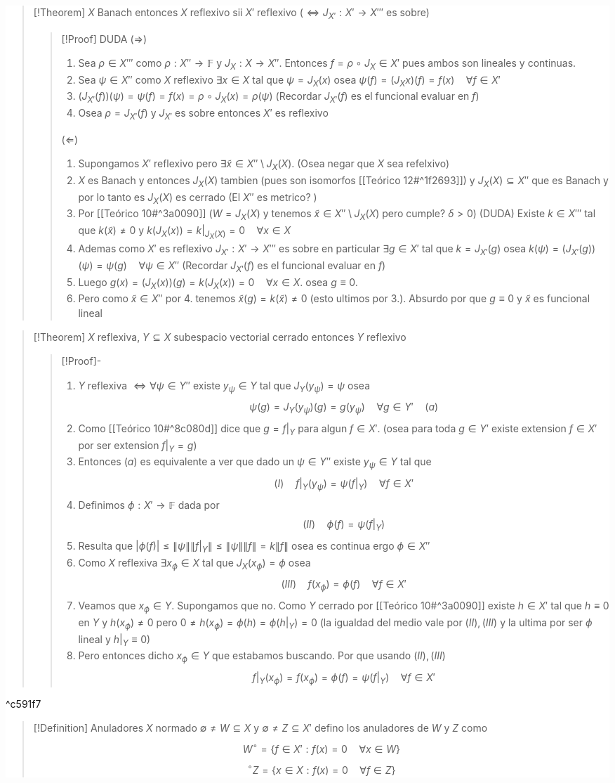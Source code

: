 >[!Theorem]
>$X$ Banach entonces $X$ reflexivo sii $X'$ reflexivo ($\iff J_{X'}:X'\rightarrow X'''$ es sobre)
>>[!Proof] DUDA
>>$(\Rightarrow)$ 
>>1. Sea $\rho\in X'''$ como $\rho :X''\rightarrow\mathbb{F}$ y $J_{X}:X\rightarrow X''$. Entonces $f=\rho \circ J_{X}\in X'$ pues ambos son lineales y continuas.
>>3. Sea $\psi \in X''$ como $X$ reflexivo $\exists x\in X$ tal que $\psi=J_{X}(x)$ osea $\psi(f)=(J_{X}x)(f)=f(x)\quad\forall f\in X'$
>>4. $(J_{X'}(f))(\psi)=\psi(f)=f(x)=\rho\circ J_{X}(x)=\rho(\psi)$ (Recordar $J_{X'}(f)$ es el funcional evaluar en $f$)
>>5. Osea $\rho = J_{X'}(f)$ y $J_{X'}$ es sobre entonces $X'$ es reflexivo
>>
>>$(\Leftarrow)$
>>1. Supongamos $X'$ reflexivo pero $\exists \tilde{x}\in X''\setminus J_{X}(X)$. (Osea negar que $X$ sea refelxivo)
>>2. $X$ es Banach y entonces $J_{X}(X)$ tambien (pues son isomorfos [[Teórico 12#^1f2693]]) y $J_{X}(X)\subseteq X''$ que es Banach y por lo tanto es $J_{X}(X)$ es cerrado (El $X''$ es metrico? )
>>3. Por [[Teórico 10#^3a0090]] ($W=J_{X}(X)$ y tenemos $\tilde{x}\in X''\setminus J_{X}(X)$ pero cumple? $\delta >0$) (DUDA) Existe $k\in X'''$ tal que $k(\tilde{x})\neq 0$ y $k(J_{X}(x))=k|_{J_{X}(X)}=0 \quad\forall x\in X$
>>4. Ademas como $X'$ es reflexivo $J_{X'}:X'\rightarrow X'''$ es sobre en particular $\exists g\in X'$ tal que $k=J_{X'}(g)$ osea $k(\psi)=(J_{X'}(g))(\psi)=\psi(g)\quad\forall \psi\in X''$ (Recordar $J_{X'}(f)$ es el funcional evaluar en $f$)
>>5. Luego $g(x)=(J_{X}(x))(g)=k(J_{X}(x))=0\quad\forall x\in X$. osea $g\equiv 0$.
>>6. Pero como $\tilde{x}\in X''$ por $4.$ tenemos $\tilde{x}(g)=k(\tilde{x})\neq 0$ (esto ultimos por $3.$). Absurdo por que $g\equiv 0$ y $\tilde{x}$ es funcional lineal 

>[!Theorem]
>$X$ reflexiva, $Y\subseteq X$ subespacio vectorial cerrado entonces $Y$ reflexivo
>>[!Proof]-
>> 1. $Y$ reflexiva $\iff \forall \psi\in Y''$ existe $y_{\psi}\in Y$ tal que $J_{Y}(y_{\psi})=\psi$ osea $$\psi(g)=J_{Y}(y_{\psi})(g)= g(y_{\psi})\quad\forall g\in Y' \quad (a)$$
>> 2. Como [[Teórico 10#^8c080d]] dice que $g=f|_{Y}$ para algun $f\in X'$. (osea para toda $g\in Y'$ existe extension $f\in X'$ por ser extension $f|_{Y}=g$)
>> 3. Entonces $(a)$ es equivalente a ver que dado un $\psi \in Y''$ existe $y_{\psi}\in Y$ tal que $$(I)\quad f|_{Y}(y_{\psi})=\psi(f|_{Y})\quad\forall f\in X'$$
>> 4. Definimos $\phi:X'\rightarrow\mathbb{F}$ dada por $$(II)\quad\phi (f)=\psi(f|_{Y})$$
>> 5. Resulta que $\lvert \phi(f) \rvert\leq \lVert \psi \rVert\lVert f|_{Y} \rVert\leq \lVert \psi \rVert\lVert f \rVert=k\lVert f \rVert$ osea es continua ergo $\phi\in X''$
>> 6. Como $X$ reflexiva $\exists x_{\phi}\in X$ tal que $J_{X}(x_{\phi})=\phi$ osea $$(III)\quad f(x_{\phi})=\phi(f)\quad\forall f\in X'$$
>> 7. Veamos que $x_{\phi}\in Y$. Supongamos que no. Como $Y$ cerrado por [[Teórico 10#^3a0090]] existe $h\in X'$ tal que $h\equiv 0$ en $Y$ y $h(x_{\phi})\neq 0$ pero $0\neq h(x_{\phi})=\phi(h)=\phi(h|_{Y})=0$ (la igualdad del medio vale por $(II),(III)$ y la ultima por ser $\phi$ lineal y $h|_{Y}\equiv 0$)
>> 8. Pero entonces dicho $x_{\phi}\in Y$  que estabamos buscando. Por que usando $(II),(III)$ $$f|_{Y}(x_{\phi})=f(x_{\phi})=\phi(f)=\psi(f|_{Y})\quad\forall f\in X'$$ 

^c591f7

>[!Definition] Anuladores
>$X$ normado $\emptyset \neq W\subseteq X$ y $\emptyset\neq Z\subseteq X'$ defino los anuladores de $W$ y $Z$ como
>$$W^{\circ}=\{ f\in X':f(x) =0\quad\forall x\in W \} $$
>$$^{\circ}Z=\{ x \in X:f(x) =0\quad\forall f\in Z \} $$
